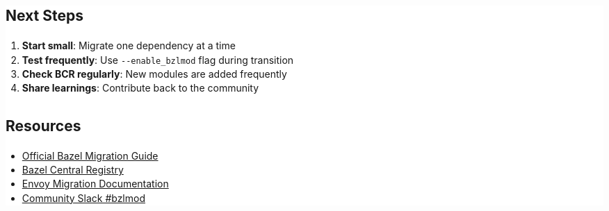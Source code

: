 ## Next Steps

1. **Start small**: Migrate one dependency at a time
2. **Test frequently**: Use `--enable_bzlmod` flag during transition  
3. **Check BCR regularly**: New modules are added frequently
4. **Share learnings**: Contribute back to the community

## Resources

- [Official Bazel Migration Guide](https://bazel.build/external/migration)
- [Bazel Central Registry](https://registry.bazel.build/)  
- [Envoy Migration Documentation](../docs/root/start/migrating/bzlmod.md)
- [Community Slack #bzlmod](https://slack.bazel.build/)